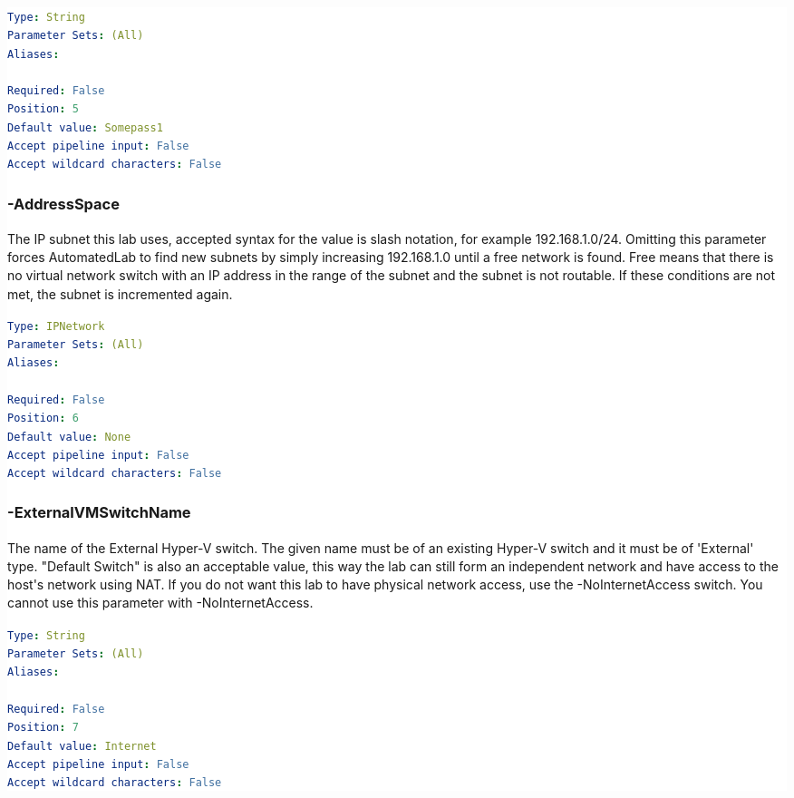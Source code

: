 ```yaml
Type: String
Parameter Sets: (All)
Aliases:

Required: False
Position: 5
Default value: Somepass1
Accept pipeline input: False
Accept wildcard characters: False
```

### -AddressSpace
The IP subnet this lab uses, accepted syntax for the value is slash notation, for example 192.168.1.0/24.
Omitting this parameter forces AutomatedLab to find new subnets by simply increasing 192.168.1.0 until a free network is found.
Free means that there is no virtual network switch with an IP address in the range of the subnet and the subnet is not routable.
If these conditions are not met, the subnet is incremented again.

```yaml
Type: IPNetwork
Parameter Sets: (All)
Aliases:

Required: False
Position: 6
Default value: None
Accept pipeline input: False
Accept wildcard characters: False
```

### -ExternalVMSwitchName
The name of the External Hyper-V switch.
The given name must be of an existing Hyper-V switch and it must be of 'External' type.
"Default Switch" is also an acceptable value, this way the lab can still form an independent network and have access to the host's network using NAT.
If you do not want this lab to have physical network access, use the -NoInternetAccess switch.
You cannot use this parameter with -NoInternetAccess.

```yaml
Type: String
Parameter Sets: (All)
Aliases:

Required: False
Position: 7
Default value: Internet
Accept pipeline input: False
Accept wildcard characters: False
```
